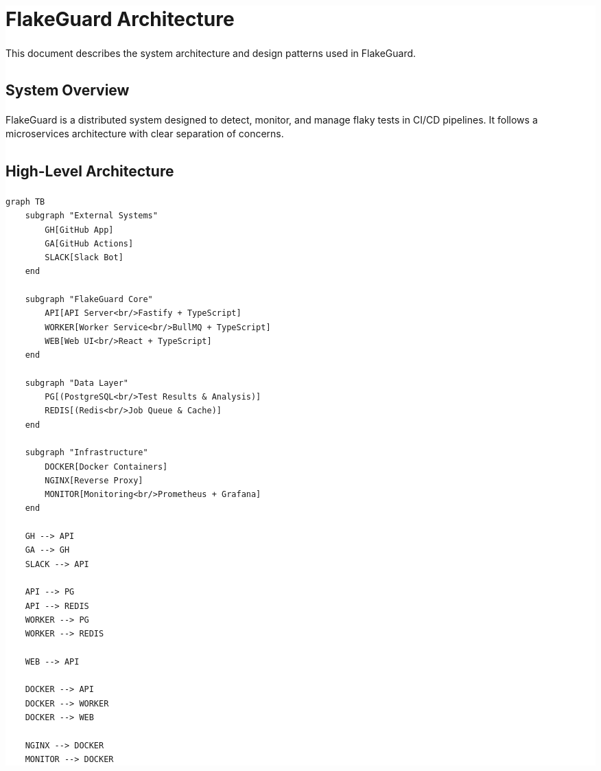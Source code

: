 # FlakeGuard Architecture

This document describes the system architecture and design patterns used in FlakeGuard.

## System Overview

FlakeGuard is a distributed system designed to detect, monitor, and manage flaky tests in CI/CD pipelines. It follows a microservices architecture with clear separation of concerns.

## High-Level Architecture

```mermaid
graph TB
    subgraph "External Systems"
        GH[GitHub App]
        GA[GitHub Actions]
        SLACK[Slack Bot]
    end
    
    subgraph "FlakeGuard Core"
        API[API Server<br/>Fastify + TypeScript]
        WORKER[Worker Service<br/>BullMQ + TypeScript]
        WEB[Web UI<br/>React + TypeScript]
    end
    
    subgraph "Data Layer"
        PG[(PostgreSQL<br/>Test Results & Analysis)]
        REDIS[(Redis<br/>Job Queue & Cache)]
    end
    
    subgraph "Infrastructure"
        DOCKER[Docker Containers]
        NGINX[Reverse Proxy]
        MONITOR[Monitoring<br/>Prometheus + Grafana]
    end
    
    GH --> API
    GA --> GH
    SLACK --> API
    
    API --> PG
    API --> REDIS
    WORKER --> PG
    WORKER --> REDIS
    
    WEB --> API
    
    DOCKER --> API
    DOCKER --> WORKER
    DOCKER --> WEB
    
    NGINX --> DOCKER
    MONITOR --> DOCKER
```
